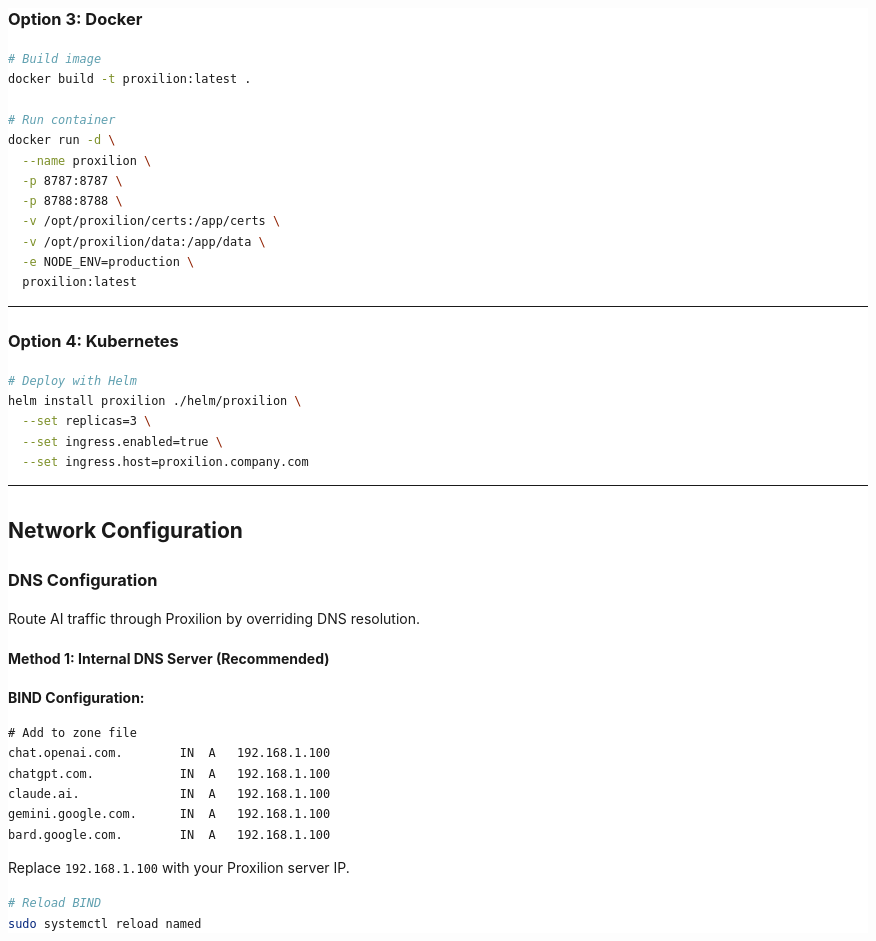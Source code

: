 
### Option 3: Docker

```bash
# Build image
docker build -t proxilion:latest .

# Run container
docker run -d \
  --name proxilion \
  -p 8787:8787 \
  -p 8788:8788 \
  -v /opt/proxilion/certs:/app/certs \
  -v /opt/proxilion/data:/app/data \
  -e NODE_ENV=production \
  proxilion:latest
```

---

### Option 4: Kubernetes

```bash
# Deploy with Helm
helm install proxilion ./helm/proxilion \
  --set replicas=3 \
  --set ingress.enabled=true \
  --set ingress.host=proxilion.company.com
```

---

## Network Configuration

### DNS Configuration

Route AI traffic through Proxilion by overriding DNS resolution.

#### Method 1: Internal DNS Server (Recommended)

**BIND Configuration:**

```bind
# Add to zone file
chat.openai.com.        IN  A   192.168.1.100
chatgpt.com.            IN  A   192.168.1.100
claude.ai.              IN  A   192.168.1.100
gemini.google.com.      IN  A   192.168.1.100
bard.google.com.        IN  A   192.168.1.100
```

Replace `192.168.1.100` with your Proxilion server IP.

```bash
# Reload BIND
sudo systemctl reload named
```
